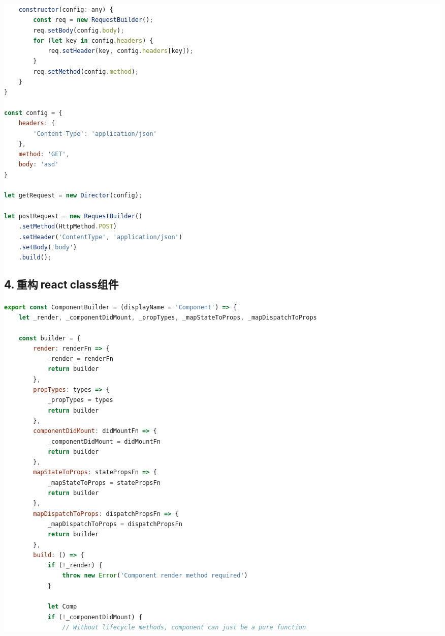 ```js
    constructor(config: any) {
        const req = new RequestBuilder();
        req.setBody(config.body);
        for (let key in config.headers) {
            req.setHeader(key, config.headers[key]);
        }
        req.setMethod(config.method);
    }
}

const config = {
    headers: {
        'Content-Type': 'application/json'
    },
    method: 'GET',
    body: 'asd'
}

let getRequest = new Director(config);

let postRequest = new RequestBuilder()
    .setMethod(HttpMethod.POST)
    .setHeader('ContentType', 'application/json')
    .setBody('body')
    .build();
```



## 4. 重构 react class组件

```js
export const ComponentBuilder = (displayName = 'Component') => {
    let _render, _componentDidMount, _propTypes, _mapStateToProps, _mapDispatchToProps

    const builder = {
        render: renderFn => {
            _render = renderFn
            return builder
        },
        propTypes: types => {
            _propTypes = types
            return builder
        },
        componentDidMount: didMountFn => {
            _componentDidMount = didMountFn
            return builder
        },
        mapStateToProps: statePropsFn => {
            _mapStateToProps = statePropsFn
            return builder
        },
        mapDispatchToProps: dispatchPropsFn => {
            _mapDispatchToProps = dispatchPropsFn
            return builder
        },
        build: () => {
            if (!_render) {
                throw new Error('Component render method required')
            }

            let Comp
            if (!_componentDidMount) {
                // Without lifecycle methods, component can just be a pure function
```